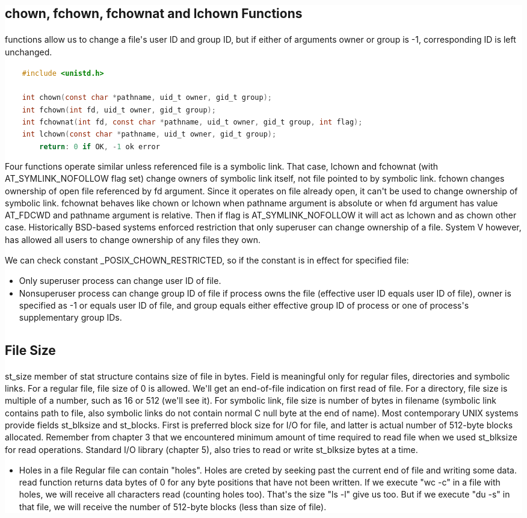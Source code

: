 ## chown, fchown, fchownat and lchown Functions

functions allow us to change a file's user ID and group ID, but if either of arguments owner or group is -1, corresponding ID is left unchanged.
```C
    #include <unistd.h>

    int chown(const char *pathname, uid_t owner, gid_t group);
    int fchown(int fd, uid_t owner, gid_t group);
    int fchownat(int fd, const char *pathname, uid_t owner, gid_t group, int flag);
    int lchown(const char *pathname, uid_t owner, gid_t group);
        return: 0 if OK, -1 ok error
```

Four functions operate similar unless referenced file is a symbolic link. That case, lchown and fchownat (with AT_SYMLINK_NOFOLLOW flag set) change owners of symbolic link itself, not file pointed to by symbolic link.
fchown changes ownership of open file referenced by fd argument. Since it operates on file already open, it can't be used to change ownership of symbolic link.
fchownat behaves like chown or lchown when pathname argument is absolute or when fd argument has value AT_FDCWD and pathname argument is relative. Then if flag is AT_SYMLINK_NOFOLLOW it will act as lchown and as chown other case.
Historically BSD-based systems enforced restriction that only superuser can change ownership of a file. System V however, has allowed all users to change ownership of any files they own.

We can check constant _POSIX_CHOWN_RESTRICTED, so if the constant is in effect for specified file:
* Only superuser process can change user ID of file.
* Nonsuperuser process can change group ID of file if process owns the file (effective user ID equals user ID of file), owner is specified as -1 or equals user ID of file, and group equals either effective group ID of process or one of process's supplementary group IDs.

## File Size

st_size member of stat structure contains size of file in bytes. Field is meaningful only for regular files, directories and symbolic links.
For a regular file, file size of 0 is allowed. We'll get an end-of-file indication on first read of file. For a directory, file size is multiple of a number, such as 16 or 512 (we'll see it).
For symbolic link, file size is number of bytes in filename (symbolic link contains path to file, also symbolic links do not contain normal C null byte at the end of name).
Most contemporary UNIX systems provide fields st_blksize and st_blocks. First is preferred block size for I/O for file, and latter is actual number of 512-byte blocks allocated. Remember from chapter 3 that we encountered minimum amount of time required to read file when we used st_blksize for read operations. Standard I/O library (chapter 5), also tries to read or write st_blksize bytes at a time.

- Holes in a file
Regular file can contain "holes". Holes are creted by seeking past the current end of file and writing some data. read function returns data bytes of 0 for any byte positions that have not been written. If we execute "wc -c" in a file with holes, we will receive all characters read (counting holes too). That's the size "ls -l" give us too. But if we execute "du -s" in that file, we will receive the number of 512-byte blocks (less than size of file).
